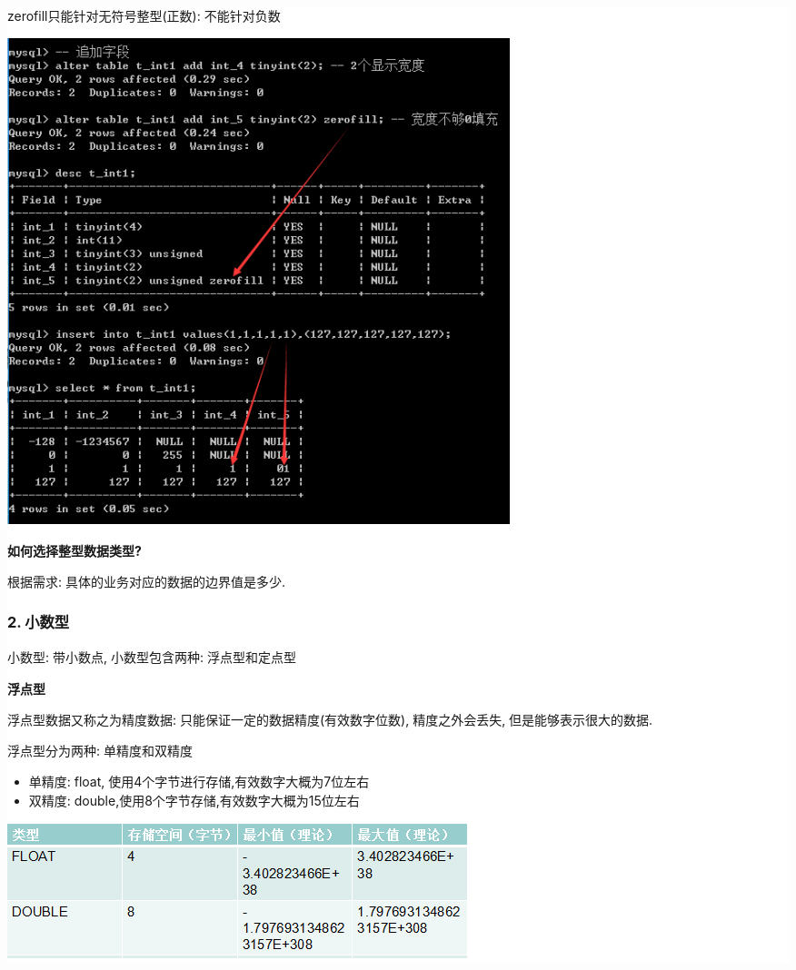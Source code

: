 zerofill只能针对无符号整型(正数): 不能针对负数

![08.png](/static/images/2016/01/21/08.png)

**如何选择整型数据类型?**

根据需求: 具体的业务对应的数据的边界值是多少.

### 2. 小数型

小数型: 带小数点, 小数型包含两种: 浮点型和定点型

**浮点型**

浮点型数据又称之为精度数据: 只能保证一定的数据精度(有效数字位数), 精度之外会丢失, 但是能够表示很大的数据.

浮点型分为两种: 单精度和双精度

* 单精度: float, 使用4个字节进行存储,有效数字大概为7位左右
* 双精度: double,使用8个字节存储,有效数字大概为15位左右

![09.png](/static/images/2016/01/21/09.png)
